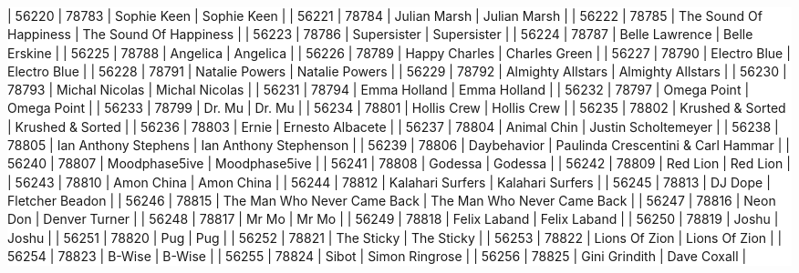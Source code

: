 | 56220 | 78783 | Sophie Keen | Sophie Keen |
| 56221 | 78784 | Julian Marsh | Julian Marsh |
| 56222 | 78785 | The Sound Of Happiness | The Sound Of Happiness |
| 56223 | 78786 | Supersister | Supersister |
| 56224 | 78787 | Belle Lawrence | Belle Erskine |
| 56225 | 78788 | Angelica | Angelica |
| 56226 | 78789 | Happy Charles | Charles Green |
| 56227 | 78790 | Electro Blue | Electro Blue |
| 56228 | 78791 | Natalie Powers | Natalie Powers |
| 56229 | 78792 | Almighty Allstars | Almighty Allstars |
| 56230 | 78793 | Michal Nicolas | Michal Nicolas |
| 56231 | 78794 | Emma Holland | Emma Holland |
| 56232 | 78797 | Omega Point | Omega Point |
| 56233 | 78799 | Dr. Mu | Dr. Mu |
| 56234 | 78801 | Hollis Crew | Hollis Crew |
| 56235 | 78802 | Krushed & Sorted | Krushed & Sorted |
| 56236 | 78803 | Ernie | Ernesto Albacete |
| 56237 | 78804 | Animal Chin | Justin Scholtemeyer |
| 56238 | 78805 | Ian Anthony Stephens | Ian Anthony Stephenson |
| 56239 | 78806 | Daybehavior | Paulinda Crescentini & Carl Hammar |
| 56240 | 78807 | Moodphase5ive | Moodphase5ive |
| 56241 | 78808 | Godessa | Godessa |
| 56242 | 78809 | Red Lion | Red Lion |
| 56243 | 78810 | Amon China | Amon China |
| 56244 | 78812 | Kalahari Surfers | Kalahari Surfers |
| 56245 | 78813 | DJ Dope | Fletcher Beadon |
| 56246 | 78815 | The Man Who Never Came Back | The Man Who Never Came Back |
| 56247 | 78816 | Neon Don | Denver Turner |
| 56248 | 78817 | Mr Mo | Mr Mo |
| 56249 | 78818 | Felix Laband | Felix Laband |
| 56250 | 78819 | Joshu | Joshu |
| 56251 | 78820 | Pug | Pug |
| 56252 | 78821 | The Sticky | The Sticky |
| 56253 | 78822 | Lions Of Zion | Lions Of Zion |
| 56254 | 78823 | B-Wise | B-Wise |
| 56255 | 78824 | Sibot | Simon Ringrose |
| 56256 | 78825 | Gini Grindith | Dave Coxall |